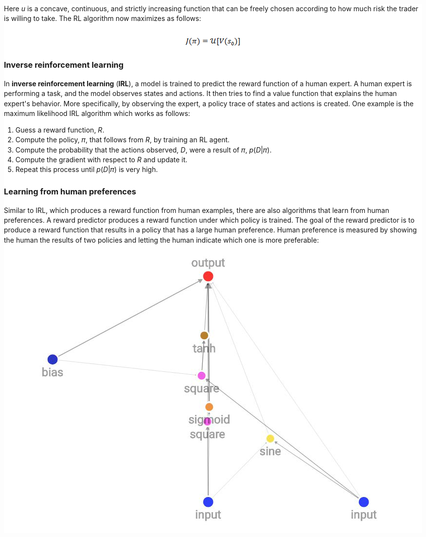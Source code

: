 Here _u_ is a concave, continuous, and strictly increasing function that can be freely chosen according to how much risk the trader is willing to take. The RL algorithm now maximizes as follows:

<p align="center"><img src="https://github.com/sabypackt/articles_data/blob/master/simplystats/practical_tips_for_rl_engineering/image2.png"; alt="Equation 2" /></p>

### Inverse reinforcement learning

In **inverse reinforcement learning** (**IRL**), a model is trained to predict the reward function of a human expert. A human expert is performing a task, and the model observes states and actions. It then tries to find a value function that explains the human expert's behavior. More specifically, by observing the expert, a policy trace of states and actions is created. One example is the maximum likelihood IRL algorithm which works as follows:

1.	Guess a reward function, _R_.
2.	Compute the policy, 𝜋, that follows from _R_, by training an RL agent.
3.	Compute the probability that the actions observed, _D_, were a result of 𝜋, _p_(_D_|𝜋).
4.	Compute the gradient with respect to _R_ and update it.
5.	Repeat this process until _p_(_D_|𝜋) is very high.

### Learning from human preferences

Similar to IRL, which produces a reward function from human examples, there are also algorithms that learn from human preferences. A reward predictor produces a reward function under which policy is trained. The goal of the reward predictor is to produce a reward function that results in a policy that has a large human preference. Human preference is measured by showing the human the results of two policies and letting the human indicate which one is more preferable:

<p style="text-align:center"><p align="center"><img src="https://github.com/sabypackt/articles_data/blob/master/simplystats/practical_tips_for_rl_engineering/image3.png"; alt="Figure 1" /></p>
